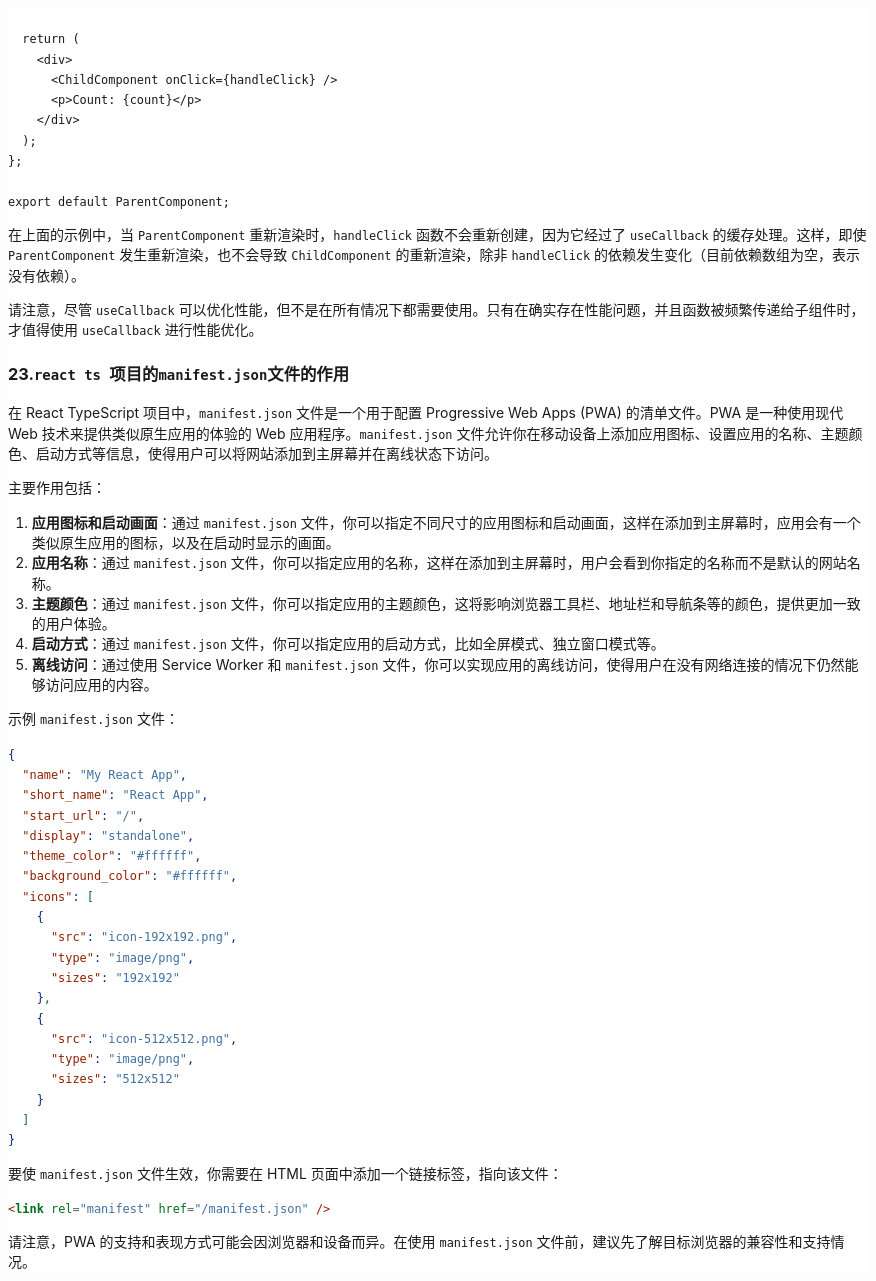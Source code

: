 ```tsx

  return (
    <div>
      <ChildComponent onClick={handleClick} />
      <p>Count: {count}</p>
    </div>
  );
};

export default ParentComponent;
```

在上面的示例中，当 `ParentComponent` 重新渲染时，`handleClick` 函数不会重新创建，因为它经过了 `useCallback` 的缓存处理。这样，即使 `ParentComponent` 发生重新渲染，也不会导致 `ChildComponent` 的重新渲染，除非 `handleClick` 的依赖发生变化（目前依赖数组为空，表示没有依赖）。

请注意，尽管 `useCallback` 可以优化性能，但不是在所有情况下都需要使用。只有在确实存在性能问题，并且函数被频繁传递给子组件时，才值得使用 `useCallback` 进行性能优化。

### 23.`react ts `项目的`manifest.json`文件的作用

在 React TypeScript 项目中，`manifest.json` 文件是一个用于配置 Progressive Web Apps (PWA) 的清单文件。PWA 是一种使用现代 Web 技术来提供类似原生应用的体验的 Web 应用程序。`manifest.json` 文件允许你在移动设备上添加应用图标、设置应用的名称、主题颜色、启动方式等信息，使得用户可以将网站添加到主屏幕并在离线状态下访问。

主要作用包括：

1. **应用图标和启动画面**：通过 `manifest.json` 文件，你可以指定不同尺寸的应用图标和启动画面，这样在添加到主屏幕时，应用会有一个类似原生应用的图标，以及在启动时显示的画面。
2. **应用名称**：通过 `manifest.json` 文件，你可以指定应用的名称，这样在添加到主屏幕时，用户会看到你指定的名称而不是默认的网站名称。
3. **主题颜色**：通过 `manifest.json` 文件，你可以指定应用的主题颜色，这将影响浏览器工具栏、地址栏和导航条等的颜色，提供更加一致的用户体验。
4. **启动方式**：通过 `manifest.json` 文件，你可以指定应用的启动方式，比如全屏模式、独立窗口模式等。
5. **离线访问**：通过使用 Service Worker 和 `manifest.json` 文件，你可以实现应用的离线访问，使得用户在没有网络连接的情况下仍然能够访问应用的内容。

示例 `manifest.json` 文件：

```json
{
  "name": "My React App",
  "short_name": "React App",
  "start_url": "/",
  "display": "standalone",
  "theme_color": "#ffffff",
  "background_color": "#ffffff",
  "icons": [
    {
      "src": "icon-192x192.png",
      "type": "image/png",
      "sizes": "192x192"
    },
    {
      "src": "icon-512x512.png",
      "type": "image/png",
      "sizes": "512x512"
    }
  ]
}
```

要使 `manifest.json` 文件生效，你需要在 HTML 页面中添加一个链接标签，指向该文件：

```html
<link rel="manifest" href="/manifest.json" />
```

请注意，PWA 的支持和表现方式可能会因浏览器和设备而异。在使用 `manifest.json` 文件前，建议先了解目标浏览器的兼容性和支持情况。
